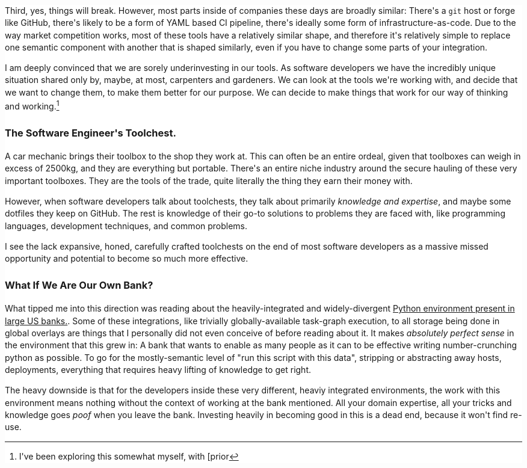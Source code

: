 Third, yes, things will break. However, most parts inside of companies these
days are broadly similar: There's a `git` host or forge like GitHub, there's
likely to be a form of YAML based CI pipeline, there's ideally some form of
infrastructure-as-code. Due to the way market competition works, most of these
tools have a relatively similar shape, and therefore it's relatively simple to
replace one semantic component with another that is shaped similarly, even if
you have to change some parts of your integration.

I am deeply convinced that we are sorely underinvesting in our tools. As
software developers we have the incredibly unique situation shared only by,
maybe, at most, carpenters and gardeners. We can look at the tools we're working
with, and decide that we want to change them, to make them better for our
purpose. We can decide to make things that work for our way of thinking and
working.[^8]


### The Software Engineer's Toolchest.

A car mechanic brings their toolbox to the shop they work at. This can often be
an entire ordeal, given that toolboxes can weigh in excess of 2500kg, and they
are everything but portable. There's an entire niche industry around the secure
hauling of these very important toolboxes. They are the tools of the trade,
quite literally the thing they earn their money with.

However, when software developers talk about toolchests, they talk about
primarily *knowledge and expertise*, and maybe some dotfiles they keep on
GitHub. The rest is knowledge of their go-to solutions to problems they are
faced with, like programming languages, development techniques, and common
problems.

I see the lack expansive, honed, carefully crafted toolchests on the end of most
software developers as a massive missed opportunity and potential to become so
much more effective.

### What If We Are Our Own Bank?

What tipped me into this direction was reading about the heavily-integrated and
widely-divergent [Python environment present in large US
banks.](https://calpaterson.com/bank-python.html). Some of these integrations,
like trivially globally-available task-graph execution, to all storage being
done in global overlays are things that I personally did not even conceive of
before reading about it. It makes *absolutely perfect sense* in the environment
that this grew in: A bank that wants to enable as many people as it can to be
effective writing number-crunching python as possible. To go for the
mostly-semantic level of "run this script with this data", stripping or
abstracting away hosts, deployments, everything that requires heavy lifting of
knowledge to get right.

The heavy downside is that for the developers inside these very different,
heaviy integrated environments, the work with this environment means nothing
without the context of working at the bank mentioned. All your domain expertise,
all your tricks and knowledge goes *poof* when you leave the bank. Investing
heavily in becoming good in this is a dead end, because it won't find re-use.


[^1]: Emacs[^2] is the home of the sole better-than-CLI `git` interface that I
[^2]: There's a pattern here, I think. :)
[^3]: Gary Bernhardt's screencasts are **very good** and have probably taught me
[^4]: It should go without saying that I disagree with this statment extremely
[^5]: There's plenty of resources, but particularly effective at *understanding*
[^6]: I'm in a slightly unusual situation here: Due to the way my brain is
[^7]: This is more of a problem as it might at first seem: Literally any piece
[^8]: I've been exploring this somewhat myself, with [prior
[^9]: I also see Hillel's journey into Formal Methods as an extension of this
[^10]: Another illustration of how under-invested these sort of tools are is the
[^11]: This is an imperfect but illustrative example, a friend points out that a